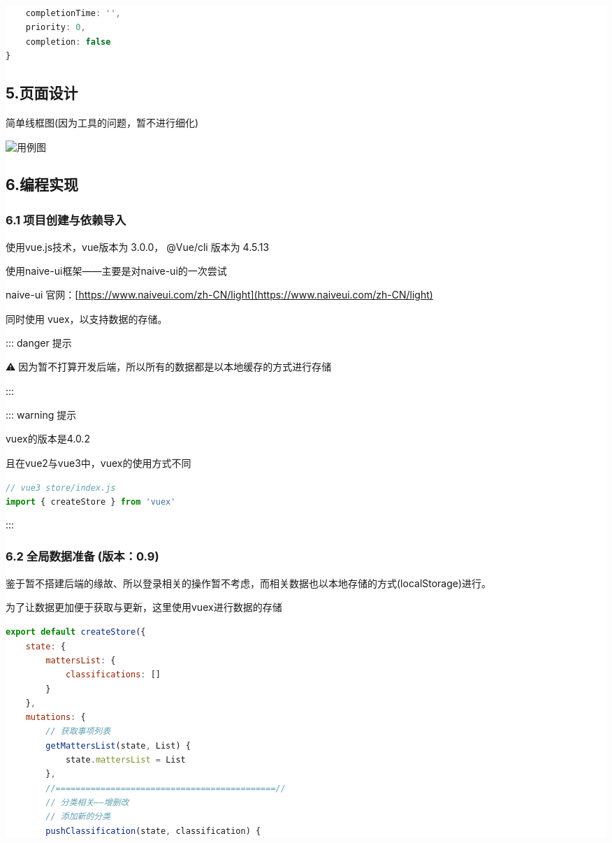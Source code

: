 ```javascript
	completionTime: '',
	priority: 0,
	completion: false
}
```



## 5.页面设计

简单线框图(因为工具的问题，暂不进行细化)

<img :src="$withBase('/assets/img/toDoList/简单线框图.jpg')" alt="用例图">



## 6.编程实现

### 6.1 项目创建与依赖导入

使用vue.js技术，vue版本为 3.0.0， @Vue/cli 版本为 4.5.13

使用naive-ui框架——主要是对naive-ui的一次尝试

naive-ui 官网：[https://www.naiveui.com/zh-CN/light](https://www.naiveui.com/zh-CN/light)

同时使用 vuex，以支持数据的存储。

::: danger 提示

:warning: 因为暂不打算开发后端，所以所有的数据都是以本地缓存的方式进行存储

:::

::: warning 提示

vuex的版本是4.0.2

且在vue2与vue3中，vuex的使用方式不同

```javascript
// vue3 store/index.js
import { createStore } from 'vuex'
```

:::



### 6.2 全局数据准备 (版本：0.9)

鉴于暂不搭建后端的缘故、所以登录相关的操作暂不考虑，而相关数据也以本地存储的方式(localStorage)进行。

为了让数据更加便于获取与更新，这里使用vuex进行数据的存储

```javascript
export default createStore({
	state: {
		mattersList: {
			classifications: []
		}
	},
	mutations: {
		// 获取事项列表
		getMattersList(state, List) {
			state.mattersList = List
		},
		//============================================//
		// 分类相关——增删改
		// 添加新的分类
		pushClassification(state, classification) {
```
